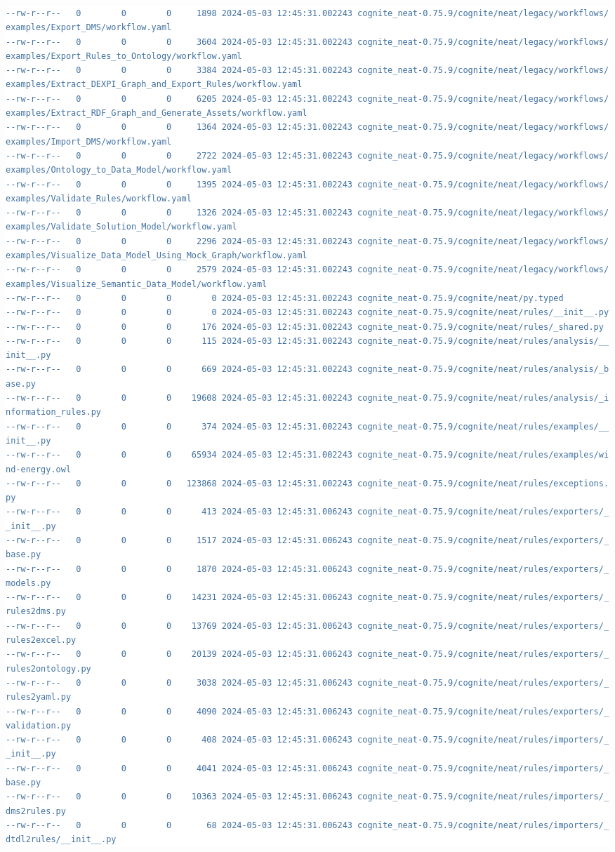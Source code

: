 ```diff
--rw-r--r--   0        0        0     1898 2024-05-03 12:45:31.002243 cognite_neat-0.75.9/cognite/neat/legacy/workflows/examples/Export_DMS/workflow.yaml
--rw-r--r--   0        0        0     3604 2024-05-03 12:45:31.002243 cognite_neat-0.75.9/cognite/neat/legacy/workflows/examples/Export_Rules_to_Ontology/workflow.yaml
--rw-r--r--   0        0        0     3384 2024-05-03 12:45:31.002243 cognite_neat-0.75.9/cognite/neat/legacy/workflows/examples/Extract_DEXPI_Graph_and_Export_Rules/workflow.yaml
--rw-r--r--   0        0        0     6205 2024-05-03 12:45:31.002243 cognite_neat-0.75.9/cognite/neat/legacy/workflows/examples/Extract_RDF_Graph_and_Generate_Assets/workflow.yaml
--rw-r--r--   0        0        0     1364 2024-05-03 12:45:31.002243 cognite_neat-0.75.9/cognite/neat/legacy/workflows/examples/Import_DMS/workflow.yaml
--rw-r--r--   0        0        0     2722 2024-05-03 12:45:31.002243 cognite_neat-0.75.9/cognite/neat/legacy/workflows/examples/Ontology_to_Data_Model/workflow.yaml
--rw-r--r--   0        0        0     1395 2024-05-03 12:45:31.002243 cognite_neat-0.75.9/cognite/neat/legacy/workflows/examples/Validate_Rules/workflow.yaml
--rw-r--r--   0        0        0     1326 2024-05-03 12:45:31.002243 cognite_neat-0.75.9/cognite/neat/legacy/workflows/examples/Validate_Solution_Model/workflow.yaml
--rw-r--r--   0        0        0     2296 2024-05-03 12:45:31.002243 cognite_neat-0.75.9/cognite/neat/legacy/workflows/examples/Visualize_Data_Model_Using_Mock_Graph/workflow.yaml
--rw-r--r--   0        0        0     2579 2024-05-03 12:45:31.002243 cognite_neat-0.75.9/cognite/neat/legacy/workflows/examples/Visualize_Semantic_Data_Model/workflow.yaml
--rw-r--r--   0        0        0        0 2024-05-03 12:45:31.002243 cognite_neat-0.75.9/cognite/neat/py.typed
--rw-r--r--   0        0        0        0 2024-05-03 12:45:31.002243 cognite_neat-0.75.9/cognite/neat/rules/__init__.py
--rw-r--r--   0        0        0      176 2024-05-03 12:45:31.002243 cognite_neat-0.75.9/cognite/neat/rules/_shared.py
--rw-r--r--   0        0        0      115 2024-05-03 12:45:31.002243 cognite_neat-0.75.9/cognite/neat/rules/analysis/__init__.py
--rw-r--r--   0        0        0      669 2024-05-03 12:45:31.002243 cognite_neat-0.75.9/cognite/neat/rules/analysis/_base.py
--rw-r--r--   0        0        0    19608 2024-05-03 12:45:31.002243 cognite_neat-0.75.9/cognite/neat/rules/analysis/_information_rules.py
--rw-r--r--   0        0        0      374 2024-05-03 12:45:31.002243 cognite_neat-0.75.9/cognite/neat/rules/examples/__init__.py
--rw-r--r--   0        0        0    65934 2024-05-03 12:45:31.002243 cognite_neat-0.75.9/cognite/neat/rules/examples/wind-energy.owl
--rw-r--r--   0        0        0   123868 2024-05-03 12:45:31.002243 cognite_neat-0.75.9/cognite/neat/rules/exceptions.py
--rw-r--r--   0        0        0      413 2024-05-03 12:45:31.006243 cognite_neat-0.75.9/cognite/neat/rules/exporters/__init__.py
--rw-r--r--   0        0        0     1517 2024-05-03 12:45:31.006243 cognite_neat-0.75.9/cognite/neat/rules/exporters/_base.py
--rw-r--r--   0        0        0     1870 2024-05-03 12:45:31.006243 cognite_neat-0.75.9/cognite/neat/rules/exporters/_models.py
--rw-r--r--   0        0        0    14231 2024-05-03 12:45:31.006243 cognite_neat-0.75.9/cognite/neat/rules/exporters/_rules2dms.py
--rw-r--r--   0        0        0    13769 2024-05-03 12:45:31.006243 cognite_neat-0.75.9/cognite/neat/rules/exporters/_rules2excel.py
--rw-r--r--   0        0        0    20139 2024-05-03 12:45:31.006243 cognite_neat-0.75.9/cognite/neat/rules/exporters/_rules2ontology.py
--rw-r--r--   0        0        0     3038 2024-05-03 12:45:31.006243 cognite_neat-0.75.9/cognite/neat/rules/exporters/_rules2yaml.py
--rw-r--r--   0        0        0     4090 2024-05-03 12:45:31.006243 cognite_neat-0.75.9/cognite/neat/rules/exporters/_validation.py
--rw-r--r--   0        0        0      408 2024-05-03 12:45:31.006243 cognite_neat-0.75.9/cognite/neat/rules/importers/__init__.py
--rw-r--r--   0        0        0     4041 2024-05-03 12:45:31.006243 cognite_neat-0.75.9/cognite/neat/rules/importers/_base.py
--rw-r--r--   0        0        0    10363 2024-05-03 12:45:31.006243 cognite_neat-0.75.9/cognite/neat/rules/importers/_dms2rules.py
--rw-r--r--   0        0        0       68 2024-05-03 12:45:31.006243 cognite_neat-0.75.9/cognite/neat/rules/importers/_dtdl2rules/__init__.py
```